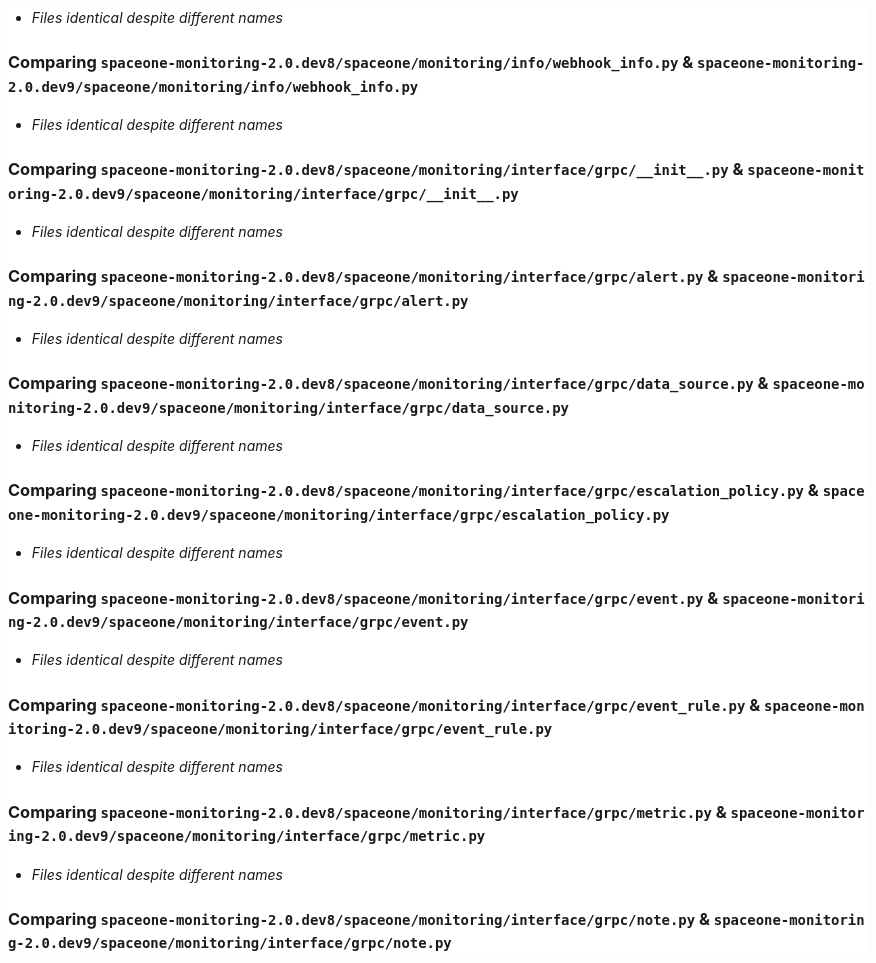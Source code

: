  * *Files identical despite different names*

### Comparing `spaceone-monitoring-2.0.dev8/spaceone/monitoring/info/webhook_info.py` & `spaceone-monitoring-2.0.dev9/spaceone/monitoring/info/webhook_info.py`

 * *Files identical despite different names*

### Comparing `spaceone-monitoring-2.0.dev8/spaceone/monitoring/interface/grpc/__init__.py` & `spaceone-monitoring-2.0.dev9/spaceone/monitoring/interface/grpc/__init__.py`

 * *Files identical despite different names*

### Comparing `spaceone-monitoring-2.0.dev8/spaceone/monitoring/interface/grpc/alert.py` & `spaceone-monitoring-2.0.dev9/spaceone/monitoring/interface/grpc/alert.py`

 * *Files identical despite different names*

### Comparing `spaceone-monitoring-2.0.dev8/spaceone/monitoring/interface/grpc/data_source.py` & `spaceone-monitoring-2.0.dev9/spaceone/monitoring/interface/grpc/data_source.py`

 * *Files identical despite different names*

### Comparing `spaceone-monitoring-2.0.dev8/spaceone/monitoring/interface/grpc/escalation_policy.py` & `spaceone-monitoring-2.0.dev9/spaceone/monitoring/interface/grpc/escalation_policy.py`

 * *Files identical despite different names*

### Comparing `spaceone-monitoring-2.0.dev8/spaceone/monitoring/interface/grpc/event.py` & `spaceone-monitoring-2.0.dev9/spaceone/monitoring/interface/grpc/event.py`

 * *Files identical despite different names*

### Comparing `spaceone-monitoring-2.0.dev8/spaceone/monitoring/interface/grpc/event_rule.py` & `spaceone-monitoring-2.0.dev9/spaceone/monitoring/interface/grpc/event_rule.py`

 * *Files identical despite different names*

### Comparing `spaceone-monitoring-2.0.dev8/spaceone/monitoring/interface/grpc/metric.py` & `spaceone-monitoring-2.0.dev9/spaceone/monitoring/interface/grpc/metric.py`

 * *Files identical despite different names*

### Comparing `spaceone-monitoring-2.0.dev8/spaceone/monitoring/interface/grpc/note.py` & `spaceone-monitoring-2.0.dev9/spaceone/monitoring/interface/grpc/note.py`
